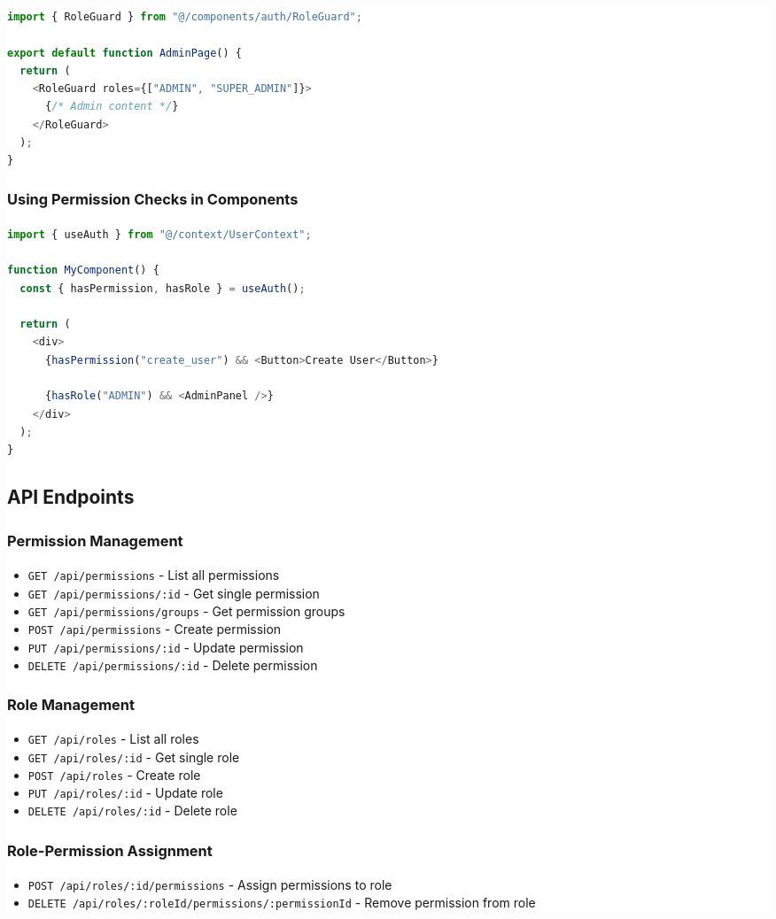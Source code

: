 ```typescript
import { RoleGuard } from "@/components/auth/RoleGuard";

export default function AdminPage() {
  return (
    <RoleGuard roles={["ADMIN", "SUPER_ADMIN"]}>
      {/* Admin content */}
    </RoleGuard>
  );
}
```

### Using Permission Checks in Components

```typescript
import { useAuth } from "@/context/UserContext";

function MyComponent() {
  const { hasPermission, hasRole } = useAuth();

  return (
    <div>
      {hasPermission("create_user") && <Button>Create User</Button>}

      {hasRole("ADMIN") && <AdminPanel />}
    </div>
  );
}
```

## API Endpoints

### Permission Management

- `GET /api/permissions` - List all permissions
- `GET /api/permissions/:id` - Get single permission
- `GET /api/permissions/groups` - Get permission groups
- `POST /api/permissions` - Create permission
- `PUT /api/permissions/:id` - Update permission
- `DELETE /api/permissions/:id` - Delete permission

### Role Management

- `GET /api/roles` - List all roles
- `GET /api/roles/:id` - Get single role
- `POST /api/roles` - Create role
- `PUT /api/roles/:id` - Update role
- `DELETE /api/roles/:id` - Delete role

### Role-Permission Assignment

- `POST /api/roles/:id/permissions` - Assign permissions to role
- `DELETE /api/roles/:roleId/permissions/:permissionId` - Remove permission from role

